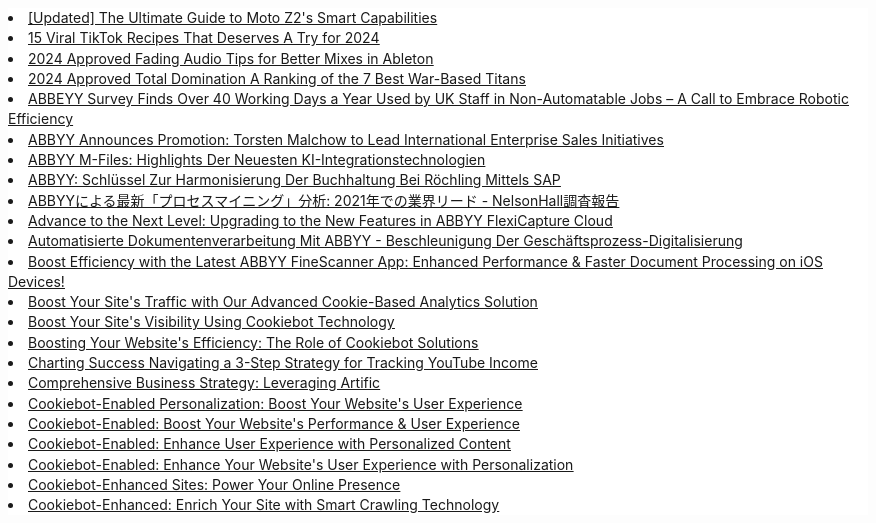 <li><a href="https://fox-friendly.techidaily.com/updated-the-ultimate-guide-to-moto-z2s-smart-capabilities/"><u>[Updated] The Ultimate Guide to Moto Z2's Smart Capabilities</u></a></li>
<li><a href="https://tiktok-video-recordings.techidaily.com/15-viral-tiktok-recipes-that-deserves-a-try-for-2024/"><u>15 Viral TikTok Recipes That Deserves A Try for 2024</u></a></li>
<li><a href="https://fox-direct.techidaily.com/2024-approved-fading-audio-tips-for-better-mixes-in-ableton/"><u>2024 Approved  Fading Audio Tips for Better Mixes in Ableton</u></a></li>
<li><a href="https://remote-screen-capture.techidaily.com/2024-approved-total-domination-a-ranking-of-the-7-best-war-based-titans/"><u>2024 Approved  Total Domination  A Ranking of the 7 Best War-Based Titans</u></a></li>
<li><a href="https://solve-latest.techidaily.com/abbeyy-survey-finds-over-40-working-days-a-year-used-by-uk-staff-in-non-automatable-jobs-a-call-to-embrace-robotic-efficiency/"><u>ABBEYY Survey Finds Over 40 Working Days a Year Used by UK Staff in Non-Automatable Jobs – A Call to Embrace Robotic Efficiency</u></a></li>
<li><a href="https://solve-latest.techidaily.com/abbyy-announces-promotion-torsten-malchow-to-lead-international-enterprise-sales-initiatives/"><u>ABBYY Announces Promotion: Torsten Malchow to Lead International Enterprise Sales Initiatives</u></a></li>
<li><a href="https://solve-latest.techidaily.com/abbyy-m-files-highlights-der-neuesten-ki-integrationstechnologien/"><u>ABBYY M-Files: Highlights Der Neuesten KI-Integrationstechnologien</u></a></li>
<li><a href="https://solve-latest.techidaily.com/abbyy-schlussel-zur-harmonisierung-der-buchhaltung-bei-rochling-mittels-sap/"><u>ABBYY: Schlüssel Zur Harmonisierung Der Buchhaltung Bei Röchling Mittels SAP</u></a></li>
<li><a href="https://solve-latest.techidaily.com/abbyy-2021-nelsonhall/"><u>ABBYYによる最新「プロセスマイニング」分析: 2021年での業界リード - NelsonHall調査報告</u></a></li>
<li><a href="https://solve-latest.techidaily.com/advance-to-the-next-level-upgrading-to-the-new-features-in-abbyy-flexicapture-cloud/"><u>Advance to the Next Level: Upgrading to the New Features in ABBYY FlexiCapture Cloud</u></a></li>
<li><a href="https://solve-latest.techidaily.com/automatisierte-dokumentenverarbeitung-mit-abbyy-beschleunigung-der-geschaftsprozess-digitalisierung/"><u>Automatisierte Dokumentenverarbeitung Mit ABBYY - Beschleunigung Der Geschäftsprozess-Digitalisierung</u></a></li>
<li><a href="https://solve-latest.techidaily.com/boost-efficiency-with-the-latest-abbyy-finescanner-app-enhanced-performance-and-faster-document-processing-on-ios-devices/"><u>Boost Efficiency with the Latest ABBYY FineScanner App: Enhanced Performance & Faster Document Processing on iOS Devices!</u></a></li>
<li><a href="https://solve-latest.techidaily.com/boost-your-sites-traffic-with-our-advanced-cookie-based-analytics-solution/"><u>Boost Your Site's Traffic with Our Advanced Cookie-Based Analytics Solution</u></a></li>
<li><a href="https://solve-latest.techidaily.com/boost-your-sites-visibility-using-cookiebot-technology/"><u>Boost Your Site's Visibility Using Cookiebot Technology</u></a></li>
<li><a href="https://solve-latest.techidaily.com/boosting-your-websites-efficiency-the-role-of-cookiebot-solutions/"><u>Boosting Your Website's Efficiency: The Role of Cookiebot Solutions</u></a></li>
<li><a href="https://youtube-video-recordings.techidaily.com/charting-success-navigating-a-3-step-strategy-for-tracking-youtube-income/"><u>Charting Success  Navigating a 3-Step Strategy for Tracking YouTube Income</u></a></li>
<li><a href="https://solve-latest.techidaily.com/comprehensive-business-strategy-leveraging-artific/"><u>Comprehensive Business Strategy: Leveraging Artific</u></a></li>
<li><a href="https://solve-latest.techidaily.com/cookiebot-enabled-personalization-boost-your-websites-user-experience/"><u>Cookiebot-Enabled Personalization: Boost Your Website's User Experience</u></a></li>
<li><a href="https://solve-latest.techidaily.com/cookiebot-enabled-boost-your-websites-performance-and-user-experience/"><u>Cookiebot-Enabled: Boost Your Website's Performance & User Experience</u></a></li>
<li><a href="https://solve-latest.techidaily.com/cookiebot-enabled-enhance-user-experience-with-personalized-content/"><u>Cookiebot-Enabled: Enhance User Experience with Personalized Content</u></a></li>
<li><a href="https://solve-latest.techidaily.com/cookiebot-enabled-enhance-your-websites-user-experience-with-personalization/"><u>Cookiebot-Enabled: Enhance Your Website's User Experience with Personalization</u></a></li>
<li><a href="https://solve-latest.techidaily.com/cookiebot-enhanced-sites-power-your-online-presence/"><u>Cookiebot-Enhanced Sites: Power Your Online Presence</u></a></li>
<li><a href="https://solve-latest.techidaily.com/cookiebot-enhanced-enrich-your-site-with-smart-crawling-technology/"><u>Cookiebot-Enhanced: Enrich Your Site with Smart Crawling Technology</u></a></li>